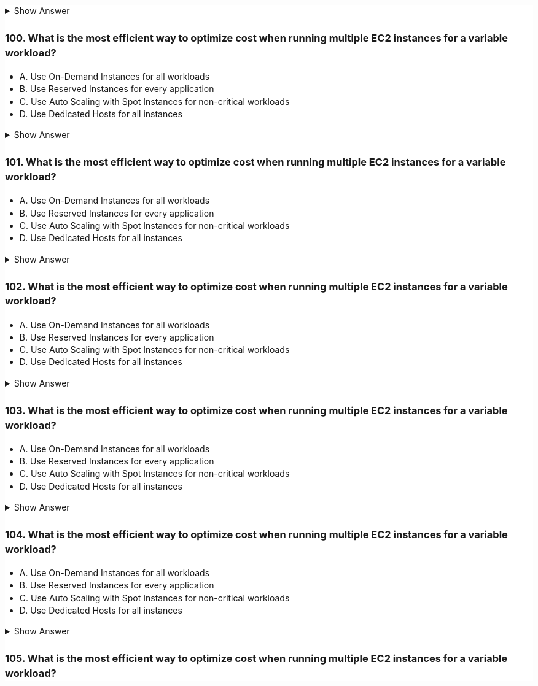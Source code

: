 <details><summary>Show Answer</summary></details>

### 100. What is the most efficient way to optimize cost when running multiple EC2 instances for a variable workload?

- A. Use On-Demand Instances for all workloads  
- B. Use Reserved Instances for every application  
- C. Use Auto Scaling with Spot Instances for non-critical workloads  
- D. Use Dedicated Hosts for all instances  

<details><summary>Show Answer</summary></details>

### 101. What is the most efficient way to optimize cost when running multiple EC2 instances for a variable workload?

- A. Use On-Demand Instances for all workloads  
- B. Use Reserved Instances for every application  
- C. Use Auto Scaling with Spot Instances for non-critical workloads  
- D. Use Dedicated Hosts for all instances  

<details><summary>Show Answer</summary></details>

### 102. What is the most efficient way to optimize cost when running multiple EC2 instances for a variable workload?

- A. Use On-Demand Instances for all workloads  
- B. Use Reserved Instances for every application  
- C. Use Auto Scaling with Spot Instances for non-critical workloads  
- D. Use Dedicated Hosts for all instances  

<details><summary>Show Answer</summary></details>

### 103. What is the most efficient way to optimize cost when running multiple EC2 instances for a variable workload?

- A. Use On-Demand Instances for all workloads  
- B. Use Reserved Instances for every application  
- C. Use Auto Scaling with Spot Instances for non-critical workloads  
- D. Use Dedicated Hosts for all instances  

<details><summary>Show Answer</summary></details>

### 104. What is the most efficient way to optimize cost when running multiple EC2 instances for a variable workload?

- A. Use On-Demand Instances for all workloads  
- B. Use Reserved Instances for every application  
- C. Use Auto Scaling with Spot Instances for non-critical workloads  
- D. Use Dedicated Hosts for all instances  

<details><summary>Show Answer</summary></details>

### 105. What is the most efficient way to optimize cost when running multiple EC2 instances for a variable workload?
